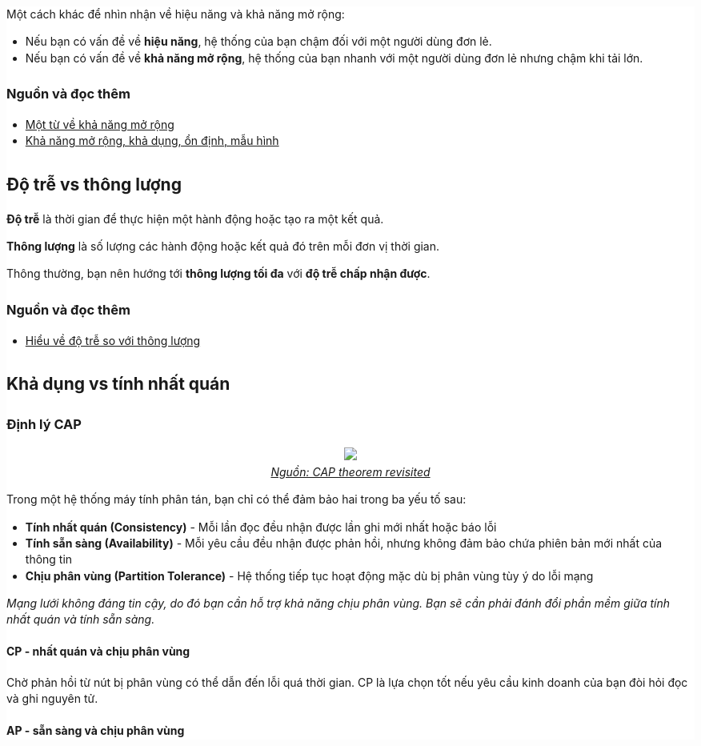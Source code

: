 Một cách khác để nhìn nhận về hiệu năng và khả năng mở rộng:

* Nếu bạn có vấn đề về **hiệu năng**, hệ thống của bạn chậm đối với một người dùng đơn lẻ.
* Nếu bạn có vấn đề về **khả năng mở rộng**, hệ thống của bạn nhanh với một người dùng đơn lẻ nhưng chậm khi tải lớn.

### Nguồn và đọc thêm

* [Một từ về khả năng mở rộng](http://www.allthingsdistributed.com/2006/03/a_word_on_scalability.html)
* [Khả năng mở rộng, khả dụng, ổn định, mẫu hình](http://www.slideshare.net/jboner/scalability-availability-stability-patterns/)

## Độ trễ vs thông lượng

**Độ trễ** là thời gian để thực hiện một hành động hoặc tạo ra một kết quả.

**Thông lượng** là số lượng các hành động hoặc kết quả đó trên mỗi đơn vị thời gian.

Thông thường, bạn nên hướng tới **thông lượng tối đa** với **độ trễ chấp nhận được**.

### Nguồn và đọc thêm

* [Hiểu về độ trễ so với thông lượng](https://community.cadence.com/cadence_blogs_8/b/fv/posts/understanding-latency-vs-throughput)

## Khả dụng vs tính nhất quán

### Định lý CAP

<p align="center">
  <img src="https://raw.githubusercontent.com/donnemartin/system-design-primer/master/images/bgLMI2u.png">
  <br/>
  <i><a href=http://robertgreiner.com/2014/08/cap-theorem-revisited>Nguồn: CAP theorem revisited</a></i>
</p>

Trong một hệ thống máy tính phân tán, bạn chỉ có thể đảm bảo hai trong ba yếu tố sau:

* **Tính nhất quán (Consistency)** - Mỗi lần đọc đều nhận được lần ghi mới nhất hoặc báo lỗi
* **Tính sẵn sàng (Availability)** - Mỗi yêu cầu đều nhận được phản hồi, nhưng không đảm bảo chứa phiên bản mới nhất của thông tin
* **Chịu phân vùng (Partition Tolerance)** - Hệ thống tiếp tục hoạt động mặc dù bị phân vùng tùy ý do lỗi mạng

*Mạng lưới không đáng tin cậy, do đó bạn cần hỗ trợ khả năng chịu phân vùng. Bạn sẽ cần phải đánh đổi phần mềm giữa tính nhất quán và tính sẵn sàng.*

#### CP - nhất quán và chịu phân vùng

Chờ phản hồi từ nút bị phân vùng có thể dẫn đến lỗi quá thời gian. CP là lựa chọn tốt nếu yêu cầu kinh doanh của bạn đòi hỏi đọc và ghi nguyên tử.

#### AP - sẵn sàng và chịu phân vùng
